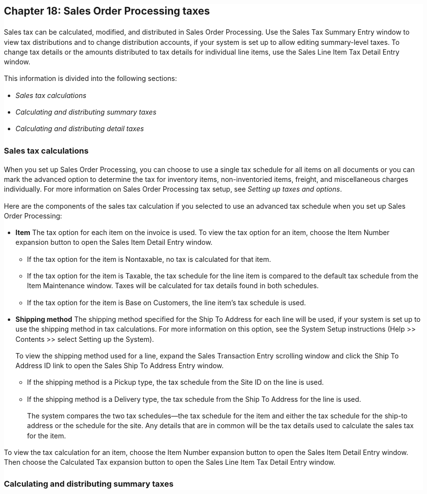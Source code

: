 ## Chapter 18: Sales Order Processing taxes

Sales tax can be calculated, modified, and distributed in Sales Order Processing. Use the Sales Tax Summary Entry window to view tax distributions and to change distribution accounts, if your system is set up to allow editing summary-level taxes. To change tax details or the amounts distributed to tax details for individual line items, use the Sales Line Item Tax Detail Entry window.

This information is divided into the following sections:

- *Sales tax calculations*

- *Calculating and distributing summary taxes*

- *Calculating and distributing detail taxes*

### Sales tax calculations

When you set up Sales Order Processing, you can choose to use a single tax schedule for all items on all documents or you can mark the advanced option to determine the tax for inventory items, non-inventoried items, freight, and miscellaneous charges individually. For more information on Sales Order Processing tax setup, see *Setting up taxes and options*.

Here are the components of the sales tax calculation if you selected to use an advanced tax schedule when you set up Sales Order Processing:

- **Item** The tax option for each item on the invoice is used. To view the tax option for an item, choose the Item Number expansion button to open the Sales Item Detail Entry window.

  - If the tax option for the item is Nontaxable, no tax is calculated for that item.

  - If the tax option for the item is Taxable, the tax schedule for the line item is compared to the default tax schedule from the Item Maintenance window. Taxes will be calculated for tax details found in both schedules.

  - If the tax option for the item is Base on Customers, the line item’s tax schedule is used.

- **Shipping method** The shipping method specified for the Ship To Address for each line will be used, if your system is set up to use the shipping method in tax calculations. For more information on this option, see the System Setup instructions (Help \>\> Contents \>\> select Setting up the System).

    To view the shipping method used for a line, expand the Sales Transaction Entry scrolling window and click the Ship To Address ID link to open the Sales Ship To Address Entry window.

    - If the shipping method is a Pickup type, the tax schedule from the Site ID on the line is used.

    - If the shipping method is a Delivery type, the tax schedule from the Ship To Address for the line is used.

        The system compares the two tax schedules—the tax schedule for the item and either the tax schedule for the ship-to address or the schedule for the site. Any details that are in common will be the tax details used to calculate the sales tax for the item.

To view the tax calculation for an item, choose the Item Number expansion button to open the Sales Item Detail Entry window. Then choose the Calculated Tax expansion button to open the Sales Line Item Tax Detail Entry window.

### Calculating and distributing summary taxes
